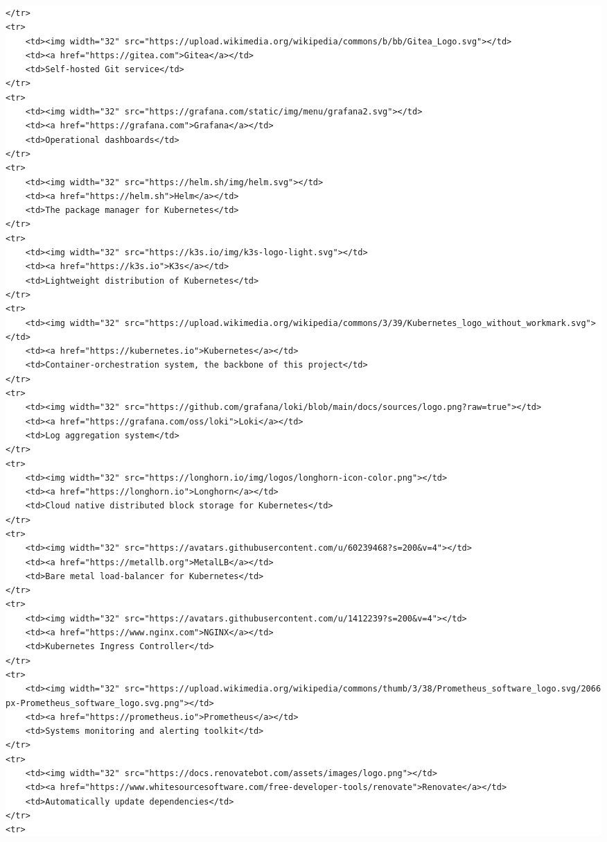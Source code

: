     </tr>
    <tr>
        <td><img width="32" src="https://upload.wikimedia.org/wikipedia/commons/b/bb/Gitea_Logo.svg"></td>
        <td><a href="https://gitea.com">Gitea</a></td>
        <td>Self-hosted Git service</td>
    </tr>
    <tr>
        <td><img width="32" src="https://grafana.com/static/img/menu/grafana2.svg"></td>
        <td><a href="https://grafana.com">Grafana</a></td>
        <td>Operational dashboards</td>
    </tr>
    <tr>
        <td><img width="32" src="https://helm.sh/img/helm.svg"></td>
        <td><a href="https://helm.sh">Helm</a></td>
        <td>The package manager for Kubernetes</td>
    </tr>
    <tr>
        <td><img width="32" src="https://k3s.io/img/k3s-logo-light.svg"></td>
        <td><a href="https://k3s.io">K3s</a></td>
        <td>Lightweight distribution of Kubernetes</td>
    </tr>
    <tr>
        <td><img width="32" src="https://upload.wikimedia.org/wikipedia/commons/3/39/Kubernetes_logo_without_workmark.svg"></td>
        <td><a href="https://kubernetes.io">Kubernetes</a></td>
        <td>Container-orchestration system, the backbone of this project</td>
    </tr>
    <tr>
        <td><img width="32" src="https://github.com/grafana/loki/blob/main/docs/sources/logo.png?raw=true"></td>
        <td><a href="https://grafana.com/oss/loki">Loki</a></td>
        <td>Log aggregation system</td>
    </tr>
    <tr>
        <td><img width="32" src="https://longhorn.io/img/logos/longhorn-icon-color.png"></td>
        <td><a href="https://longhorn.io">Longhorn</a></td>
        <td>Cloud native distributed block storage for Kubernetes</td>
    </tr>
    <tr>
        <td><img width="32" src="https://avatars.githubusercontent.com/u/60239468?s=200&v=4"></td>
        <td><a href="https://metallb.org">MetalLB</a></td>
        <td>Bare metal load-balancer for Kubernetes</td>
    </tr>
    <tr>
        <td><img width="32" src="https://avatars.githubusercontent.com/u/1412239?s=200&v=4"></td>
        <td><a href="https://www.nginx.com">NGINX</a></td>
        <td>Kubernetes Ingress Controller</td>
    </tr>
    <tr>
        <td><img width="32" src="https://upload.wikimedia.org/wikipedia/commons/thumb/3/38/Prometheus_software_logo.svg/2066px-Prometheus_software_logo.svg.png"></td>
        <td><a href="https://prometheus.io">Prometheus</a></td>
        <td>Systems monitoring and alerting toolkit</td>
    </tr>
    <tr>
        <td><img width="32" src="https://docs.renovatebot.com/assets/images/logo.png"></td>
        <td><a href="https://www.whitesourcesoftware.com/free-developer-tools/renovate">Renovate</a></td>
        <td>Automatically update dependencies</td>
    </tr>
    <tr>